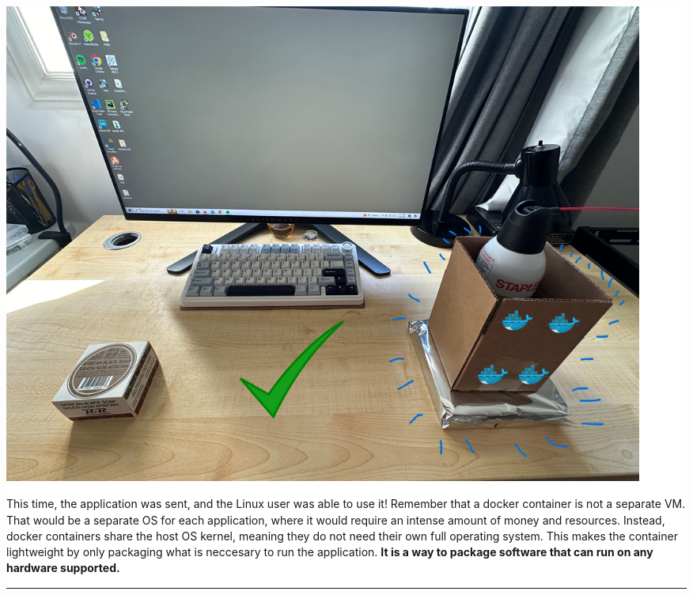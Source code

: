 <img src="/picturesv2/docker1.4.jpg" alt="docker-explanation" width="800px">
<p>
  This time, the application was sent, and the Linux user was able to use it! Remember that a docker container is not a separate VM. That would be a separate OS for each application, where it would require an intense amount of money and resources. Instead, docker containers share the host OS kernel, meaning they do not need their own full operating system. This makes the container lightweight by only packaging what is neccesary to run the application. <b> It is a way to package software that can run on any hardware supported. </b>
</p>

<hr>
